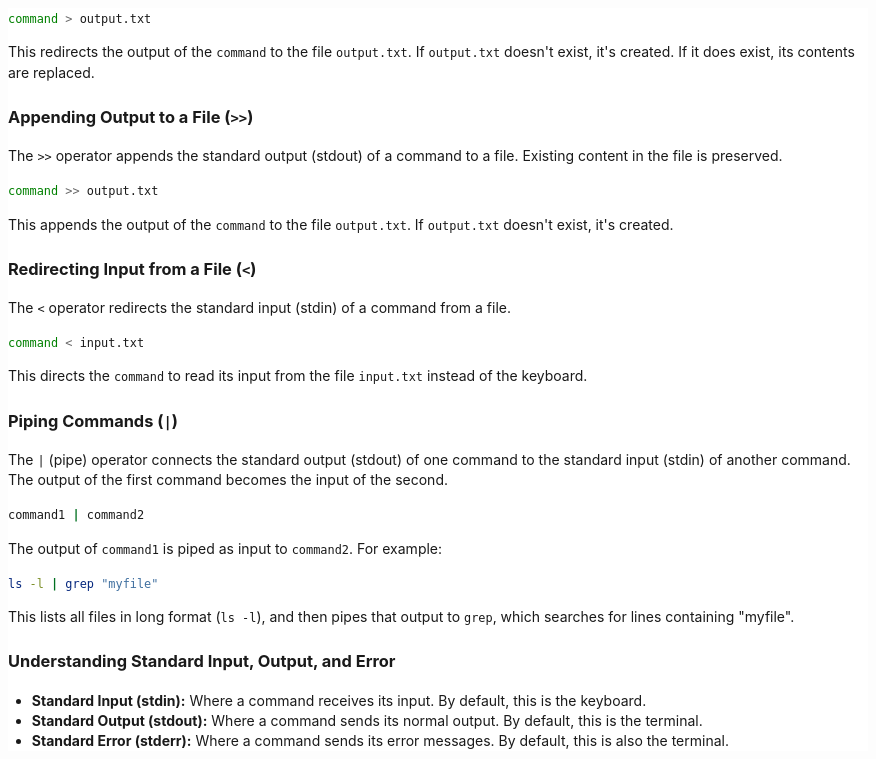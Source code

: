 ```bash
command > output.txt
```

This redirects the output of the `command` to the file `output.txt`.  If `output.txt` doesn't exist, it's created. If it does exist, its contents are replaced.


### Appending Output to a File (`>>`)

The `>>` operator appends the standard output (stdout) of a command to a file.  Existing content in the file is preserved.

```bash
command >> output.txt
```

This appends the output of the `command` to the file `output.txt`. If `output.txt` doesn't exist, it's created.


### Redirecting Input from a File (`<`)

The `<` operator redirects the standard input (stdin) of a command from a file.

```bash
command < input.txt
```

This directs the `command` to read its input from the file `input.txt` instead of the keyboard.


### Piping Commands (`|`)

The `|` (pipe) operator connects the standard output (stdout) of one command to the standard input (stdin) of another command.  The output of the first command becomes the input of the second.

```bash
command1 | command2
```

The output of `command1` is piped as input to `command2`.  For example:

```bash
ls -l | grep "myfile"
```

This lists all files in long format (`ls -l`), and then pipes that output to `grep`, which searches for lines containing "myfile".


### Understanding Standard Input, Output, and Error

* **Standard Input (stdin):**  Where a command receives its input.  By default, this is the keyboard.
* **Standard Output (stdout):** Where a command sends its normal output.  By default, this is the terminal.
* **Standard Error (stderr):** Where a command sends its error messages.  By default, this is also the terminal.
